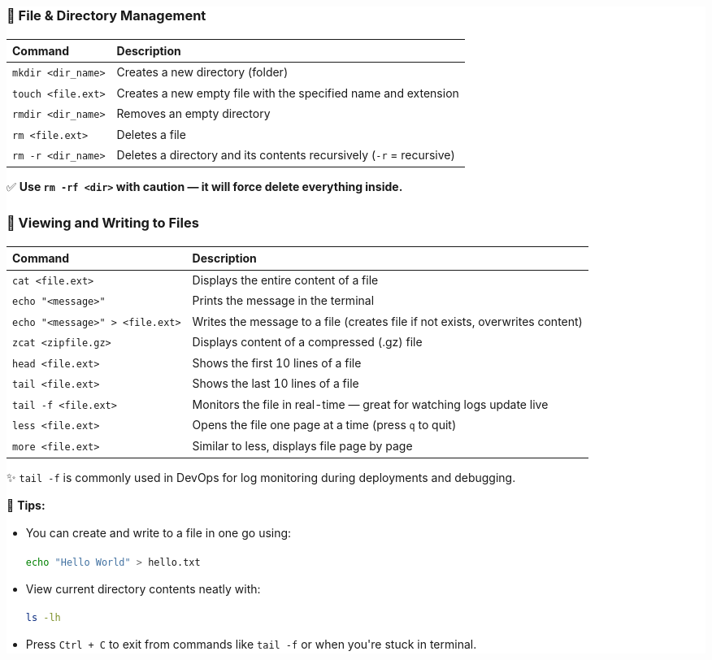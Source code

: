 </section>

<section id=02>

### 🔹 File & Directory Management

| Command                 | Description                                                  |
| :---------------------- | :----------------------------------------------------------- |
| `mkdir <dir_name>`      | Creates a new directory (folder)                             |
| `touch <file.ext>`      | Creates a new empty file with the specified name and extension |
| `rmdir <dir_name>`      | Removes an empty directory                                   |
| `rm <file.ext>`         | Deletes a file                                               |
| `rm -r <dir_name>`      | Deletes a directory and its contents recursively (`-r` = recursive) |

✅ **Use `rm -rf <dir>` with caution — it will force delete everything inside.**

</section>

<section id=03>

### 🔹 Viewing and Writing to Files

| Command                    | Description                                                  |
| :------------------------- | :----------------------------------------------------------- |
| `cat <file.ext>`           | Displays the entire content of a file                        |
| `echo "<message>"`         | Prints the message in the terminal                           |
| `echo "<message>" > <file.ext>` | Writes the message to a file (creates file if not exists, overwrites content) |
| `zcat <zipfile.gz>`        | Displays content of a compressed (.gz) file                  |
| `head <file.ext>`          | Shows the first 10 lines of a file                           |
| `tail <file.ext>`          | Shows the last 10 lines of a file                            |
| `tail -f <file.ext>`       | Monitors the file in real-time — great for watching logs update live |
| `less <file.ext>`          | Opens the file one page at a time (press `q` to quit)        |
| `more <file.ext>`          | Similar to less, displays file page by page                  |

✨ `tail -f` is commonly used in DevOps for log monitoring during deployments and debugging.

🧠 **Tips:**

* You can create and write to a file in one go using:
    ```bash
    echo "Hello World" > hello.txt
    ```
* View current directory contents neatly with:
    ```bash
    ls -lh
    ```
* Press `Ctrl + C` to exit from commands like `tail -f` or when you're stuck in terminal.
